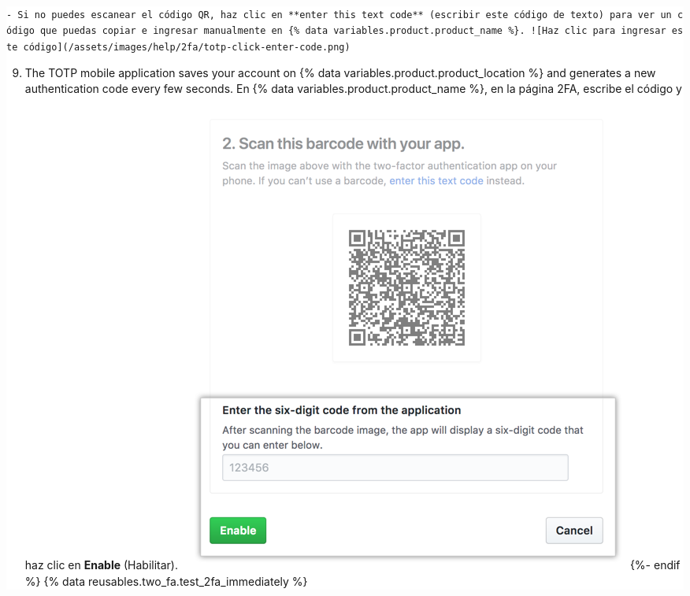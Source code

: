     - Si no puedes escanear el código QR, haz clic en **enter this text code** (escribir este código de texto) para ver un código que puedas copiar e ingresar manualmente en {% data variables.product.product_name %}. ![Haz clic para ingresar este código](/assets/images/help/2fa/totp-click-enter-code.png)
9. The TOTP mobile application saves your account on {% data variables.product.product_location %} and generates a new authentication code every few seconds. En {% data variables.product.product_name %}, en la página 2FA, escribe el código y haz clic en **Enable** (Habilitar). ![Campo TOTP Enable (Habilitar TOTP)](/assets/images/help/2fa/totp-enter-code.png)
{%- endif %}
{% data reusables.two_fa.test_2fa_immediately %}
